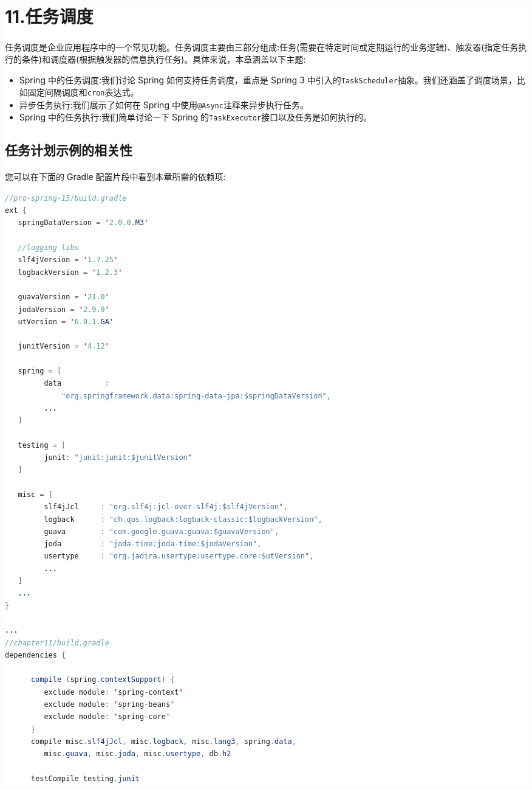 # 11.任务调度

任务调度是企业应用程序中的一个常见功能。任务调度主要由三部分组成:任务(需要在特定时间或定期运行的业务逻辑)、触发器(指定任务执行的条件)和调度器(根据触发器的信息执行任务)。具体来说，本章涵盖以下主题:

*   Spring 中的任务调度:我们讨论 Spring 如何支持任务调度，重点是 Spring 3 中引入的`TaskScheduler`抽象。我们还涵盖了调度场景，比如固定间隔调度和`cron`表达式。
*   异步任务执行:我们展示了如何在 Spring 中使用`@Async`注释来异步执行任务。
*   Spring 中的任务执行:我们简单讨论一下 Spring 的`TaskExecutor`接口以及任务是如何执行的。

## 任务计划示例的相关性

您可以在下面的 Gradle 配置片段中看到本章所需的依赖项:

```java
//pro-spring-15/build.gradle
ext {
   springDataVersion = '2.0.0.M3'

   //logging libs
   slf4jVersion = '1.7.25'
   logbackVersion = '1.2.3'

   guavaVersion = '21.0'
   jodaVersion = '2.9.9'
   utVersion = '6.0.1.GA'

   junitVersion = '4.12'

   spring = [
         data          :
             "org.springframework.data:spring-data-jpa:$springDataVersion",
         ...
   ]

   testing = [
         junit: "junit:junit:$junitVersion"
   ]

   misc = [
         slf4jJcl     : "org.slf4j:jcl-over-slf4j:$slf4jVersion",
         logback      : "ch.qos.logback:logback-classic:$logbackVersion",
         guava        : "com.google.guava:guava:$guavaVersion",
         joda         : "joda-time:joda-time:$jodaVersion",
         usertype     : "org.jadira.usertype:usertype.core:$utVersion",
         ...
   ]
   ...
}

...
//chapter11/build.gradle
dependencies {

      compile (spring.contextSupport) {
         exclude module: 'spring-context'
         exclude module: 'spring-beans'
         exclude module: 'spring-core'
      }
      compile misc.slf4jJcl, misc.logback, misc.lang3, spring.data,
         misc.guava, misc.joda, misc.usertype, db.h2

      testCompile testing.junit
```